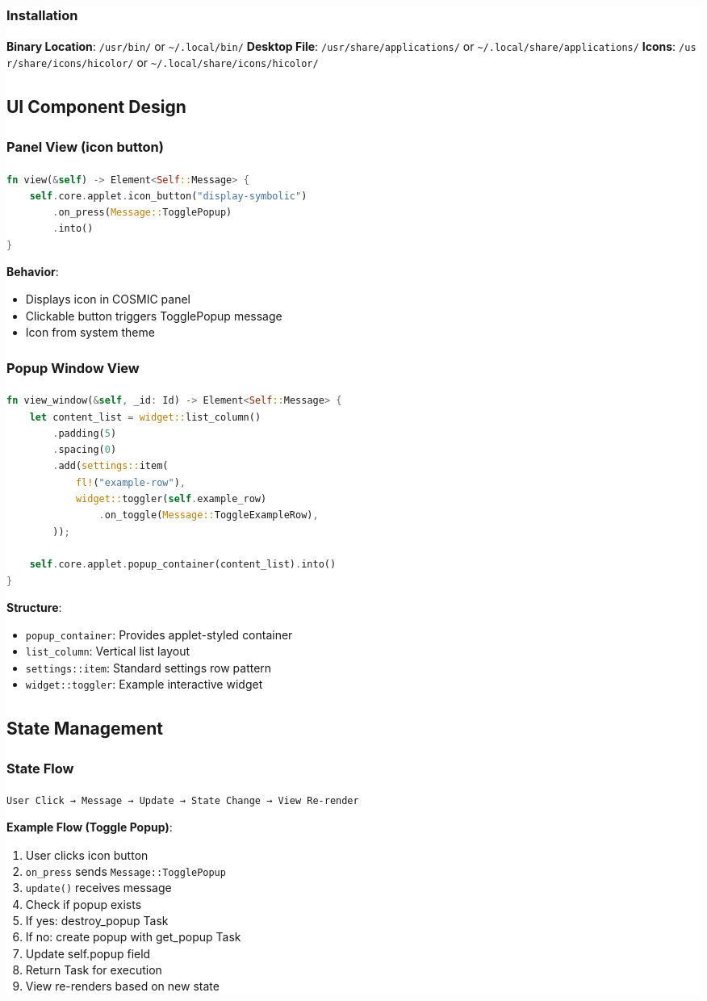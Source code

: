 ### Installation
**Binary Location**: `/usr/bin/` or `~/.local/bin/`
**Desktop File**: `/usr/share/applications/` or `~/.local/share/applications/`
**Icons**: `/usr/share/icons/hicolor/` or `~/.local/share/icons/hicolor/`

## UI Component Design

### Panel View (icon button)
```rust
fn view(&self) -> Element<Self::Message> {
    self.core.applet.icon_button("display-symbolic")
        .on_press(Message::TogglePopup)
        .into()
}
```

**Behavior**:
- Displays icon in COSMIC panel
- Clickable button triggers TogglePopup message
- Icon from system theme

### Popup Window View
```rust
fn view_window(&self, _id: Id) -> Element<Self::Message> {
    let content_list = widget::list_column()
        .padding(5)
        .spacing(0)
        .add(settings::item(
            fl!("example-row"),
            widget::toggler(self.example_row)
                .on_toggle(Message::ToggleExampleRow),
        ));
    
    self.core.applet.popup_container(content_list).into()
}
```

**Structure**:
- `popup_container`: Provides applet-styled container
- `list_column`: Vertical list layout
- `settings::item`: Standard settings row pattern
- `widget::toggler`: Example interactive widget

## State Management

### State Flow
```
User Click → Message → Update → State Change → View Re-render
```

**Example Flow (Toggle Popup)**:
1. User clicks icon button
2. `on_press` sends `Message::TogglePopup`
3. `update()` receives message
4. Check if popup exists
5. If yes: destroy_popup Task
6. If no: create popup with get_popup Task
7. Update self.popup field
8. Return Task for execution
9. View re-renders based on new state
